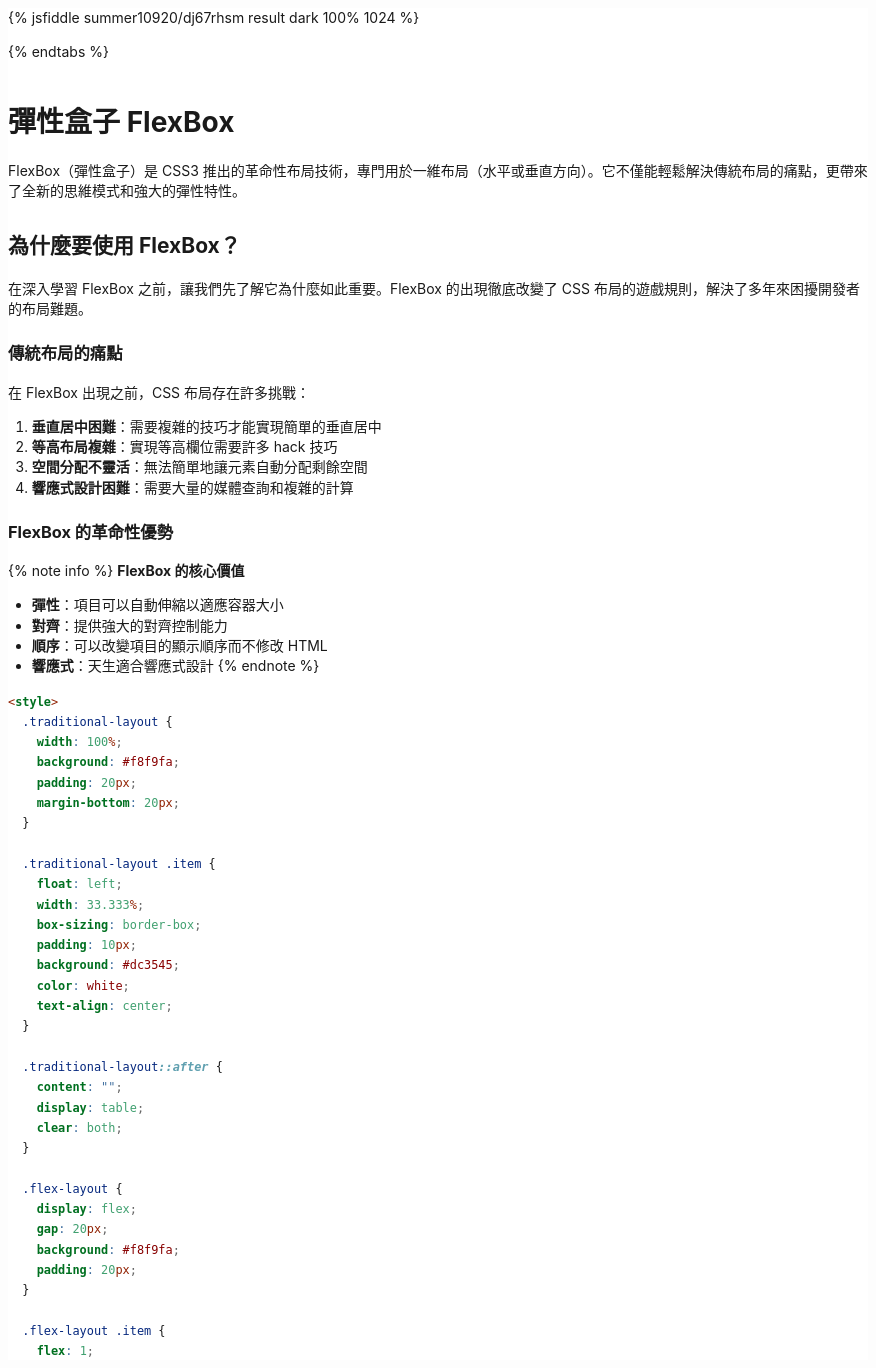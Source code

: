 
{% jsfiddle summer10920/dj67rhsm result dark 100% 1024 %}

{% endtabs %}

# 彈性盒子 FlexBox

FlexBox（彈性盒子）是 CSS3 推出的革命性布局技術，專門用於一維布局（水平或垂直方向）。它不僅能輕鬆解決傳統布局的痛點，更帶來了全新的思維模式和強大的彈性特性。

## 為什麼要使用 FlexBox？
在深入學習 FlexBox 之前，讓我們先了解它為什麼如此重要。FlexBox 的出現徹底改變了 CSS 布局的遊戲規則，解決了多年來困擾開發者的布局難題。

### 傳統布局的痛點
在 FlexBox 出現之前，CSS 布局存在許多挑戰：

1. **垂直居中困難**：需要複雜的技巧才能實現簡單的垂直居中
2. **等高布局複雜**：實現等高欄位需要許多 hack 技巧
3. **空間分配不靈活**：無法簡單地讓元素自動分配剩餘空間
4. **響應式設計困難**：需要大量的媒體查詢和複雜的計算

### FlexBox 的革命性優勢

{% note info %}
**FlexBox 的核心價值**
- **彈性**：項目可以自動伸縮以適應容器大小
- **對齊**：提供強大的對齊控制能力
- **順序**：可以改變項目的顯示順序而不修改 HTML
- **響應式**：天生適合響應式設計
{% endnote %}

```html flexbox-advantage.html
<style>
  .traditional-layout {
    width: 100%;
    background: #f8f9fa;
    padding: 20px;
    margin-bottom: 20px;
  }

  .traditional-layout .item {
    float: left;
    width: 33.333%;
    box-sizing: border-box;
    padding: 10px;
    background: #dc3545;
    color: white;
    text-align: center;
  }

  .traditional-layout::after {
    content: "";
    display: table;
    clear: both;
  }

  .flex-layout {
    display: flex;
    gap: 20px;
    background: #f8f9fa;
    padding: 20px;
  }

  .flex-layout .item {
    flex: 1;
```